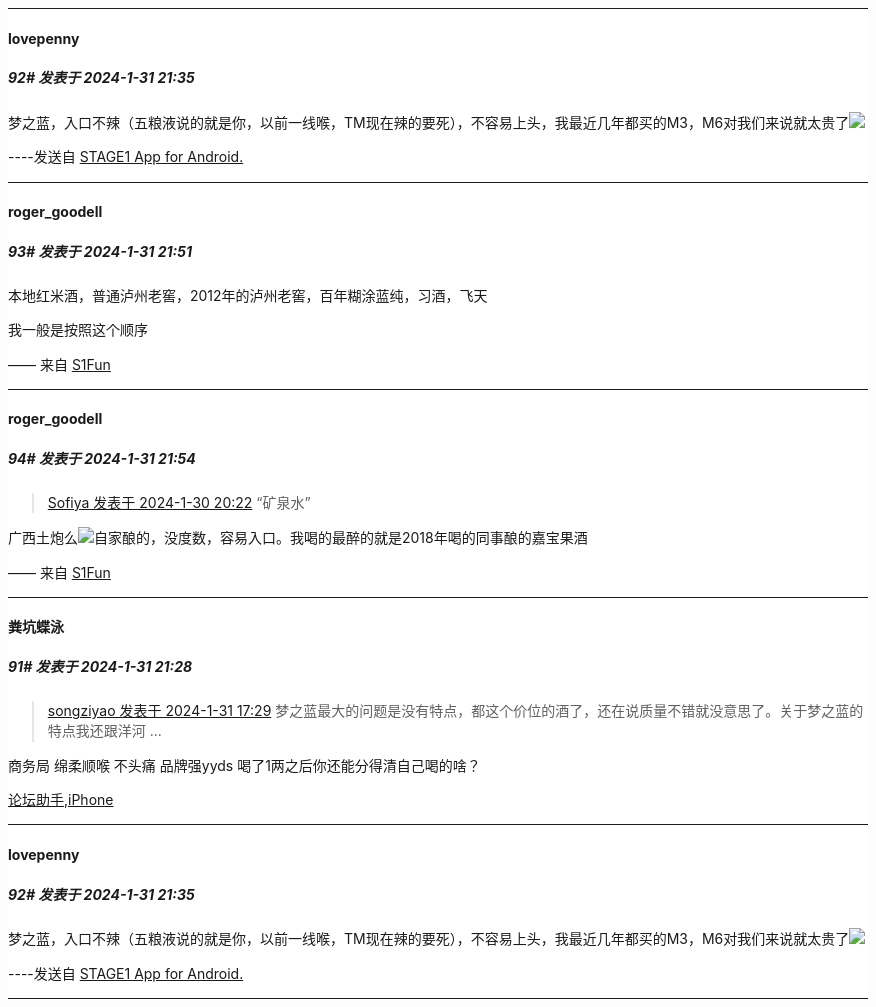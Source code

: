*****

####  lovepenny  
##### 92#       发表于 2024-1-31 21:35

梦之蓝，入口不辣（五粮液说的就是你，以前一线喉，TM现在辣的要死），不容易上头，我最近几年都买的M3，M6对我们来说就太贵了<img src="https://static.saraba1st.com/image/smiley/face2017/068.png" referrerpolicy="no-referrer">

----发送自 [STAGE1 App for Android.](http://stage1.5j4m.com/?1.37)

*****

####  roger_goodell  
##### 93#       发表于 2024-1-31 21:51

本地红米酒，普通泸州老窖，2012年的泸州老窖，百年糊涂蓝纯，习酒，飞天

我一般是按照这个顺序

—— 来自 [S1Fun](https://s1fun.koalcat.com)

*****

####  roger_goodell  
##### 94#       发表于 2024-1-31 21:54

<blockquote><a href="httphttps://bbs.saraba1st.com/2b/forum.php?mod=redirect&amp;goto=findpost&amp;pid=63832343&amp;ptid=2170198" target="_blank">Sofiya 发表于 2024-1-30 20:22</a>
“矿泉水”</blockquote>
广西土炮么<img src="https://static.saraba1st.com/image/smiley/face2017/024.png" referrerpolicy="no-referrer">自家酿的，没度数，容易入口。我喝的最醉的就是2018年喝的同事酿的嘉宝果酒

—— 来自 [S1Fun](https://s1fun.koalcat.com)


*****

####  粪坑蝶泳  
##### 91#       发表于 2024-1-31 21:28

<blockquote><a href="httphttps://bbs.saraba1st.com/2b/forum.php?mod=redirect&amp;goto=findpost&amp;pid=63842663&amp;ptid=2170198" target="_blank">songziyao 发表于 2024-1-31 17:29</a>
梦之蓝最大的问题是没有特点，都这个价位的酒了，还在说质量不错就没意思了。关于梦之蓝的特点我还跟洋河 ...</blockquote>
商务局 绵柔顺喉 不头痛 品牌强yyds 喝了1两之后你还能分得清自己喝的啥？

[论坛助手,iPhone](https://bbs.saraba1st.com/2b/forum.php?mod=viewthread&amp;tid=2029836)

*****

####  lovepenny  
##### 92#       发表于 2024-1-31 21:35

梦之蓝，入口不辣（五粮液说的就是你，以前一线喉，TM现在辣的要死），不容易上头，我最近几年都买的M3，M6对我们来说就太贵了<img src="https://static.saraba1st.com/image/smiley/face2017/068.png" referrerpolicy="no-referrer">

----发送自 [STAGE1 App for Android.](http://stage1.5j4m.com/?1.37)

*****
